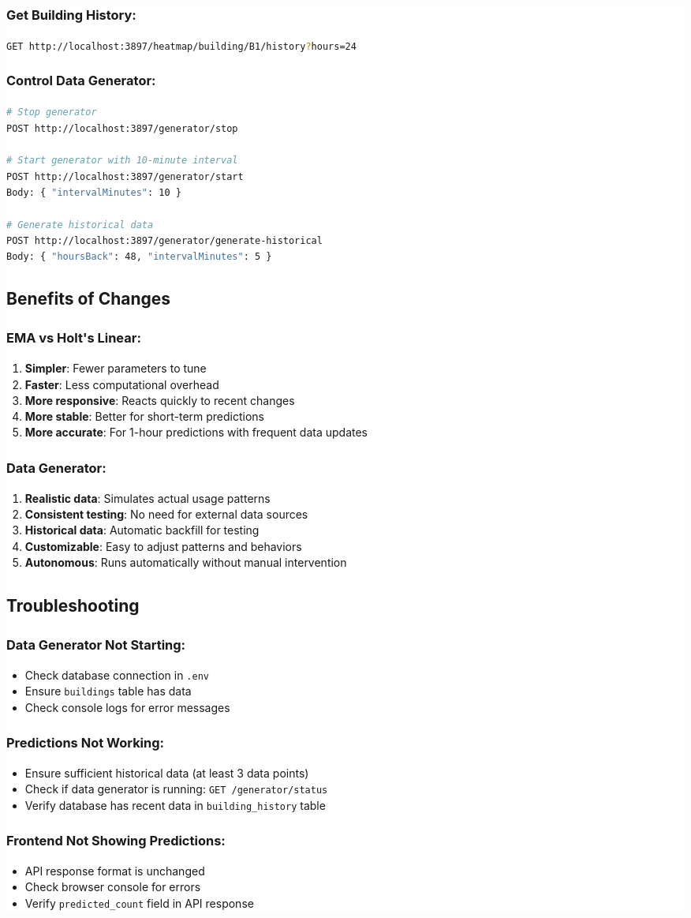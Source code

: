 ### Get Building History:
```bash
GET http://localhost:3897/heatmap/building/B1/history?hours=24
```

### Control Data Generator:
```bash
# Stop generator
POST http://localhost:3897/generator/stop

# Start generator with 10-minute interval
POST http://localhost:3897/generator/start
Body: { "intervalMinutes": 10 }

# Generate historical data
POST http://localhost:3897/generator/generate-historical
Body: { "hoursBack": 48, "intervalMinutes": 5 }
```

## Benefits of Changes

### EMA vs Holt's Linear:
1. **Simpler**: Fewer parameters to tune
2. **Faster**: Less computational overhead
3. **More responsive**: Reacts quickly to recent changes
4. **More stable**: Better for short-term predictions
5. **More accurate**: For 1-hour predictions with frequent data updates

### Data Generator:
1. **Realistic data**: Simulates actual usage patterns
2. **Consistent testing**: No need for external data sources
3. **Historical data**: Automatic backfill for testing
4. **Customizable**: Easy to adjust patterns and behaviors
5. **Autonomous**: Runs automatically without manual intervention

## Troubleshooting

### Data Generator Not Starting:
- Check database connection in `.env`
- Ensure `buildings` table has data
- Check console logs for error messages

### Predictions Not Working:
- Ensure sufficient historical data (at least 3 data points)
- Check if data generator is running: `GET /generator/status`
- Verify database has recent data in `building_history` table

### Frontend Not Showing Predictions:
- API response format is unchanged
- Check browser console for errors
- Verify `predicted_count` field in API response
